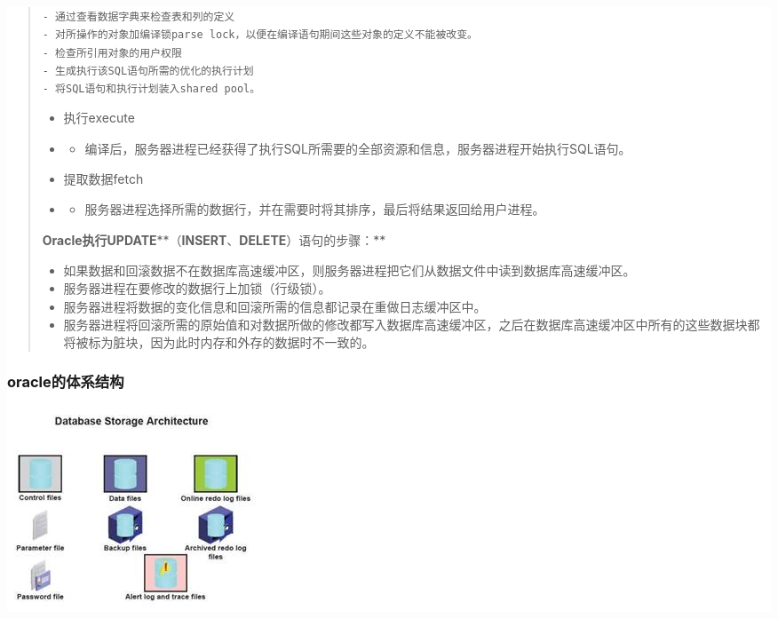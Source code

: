 >     - 通过查看数据字典来检查表和列的定义
>     - 对所操作的对象加编译锁parse lock，以便在编译语句期间这些对象的定义不能被改变。
>     - 检查所引用对象的用户权限
>     - 生成执行该SQL语句所需的优化的执行计划
>     - 将SQL语句和执行计划装入shared pool。
>
>   - 执行execute
>
>   - - 编译后，服务器进程已经获得了执行SQL所需要的全部资源和信息，服务器进程开始执行SQL语句。
>
>   - 提取数据fetch
>
>   - - 服务器进程选择所需的数据行，并在需要时将其排序，最后将结果返回给用户进程。
>
> **Oracle****执行****UPDATE****（****INSERT****、****DELETE****）语句的步骤：**
>
> - 如果数据和回滚数据不在数据库高速缓冲区，则服务器进程把它们从数据文件中读到数据库高速缓冲区。
> - 服务器进程在要修改的数据行上加锁（行级锁）。
> - 服务器进程将数据的变化信息和回滚所需的信息都记录在重做日志缓冲区中。
> - 服务器进程将回滚所需的原始值和对数据所做的修改都写入数据库高速缓冲区，之后在数据库高速缓冲区中所有的这些数据块都将被标为脏块，因为此时内存和外存的数据时不一致的。



### oracle的体系结构

![img](.pics/clip_image004.jpg)
